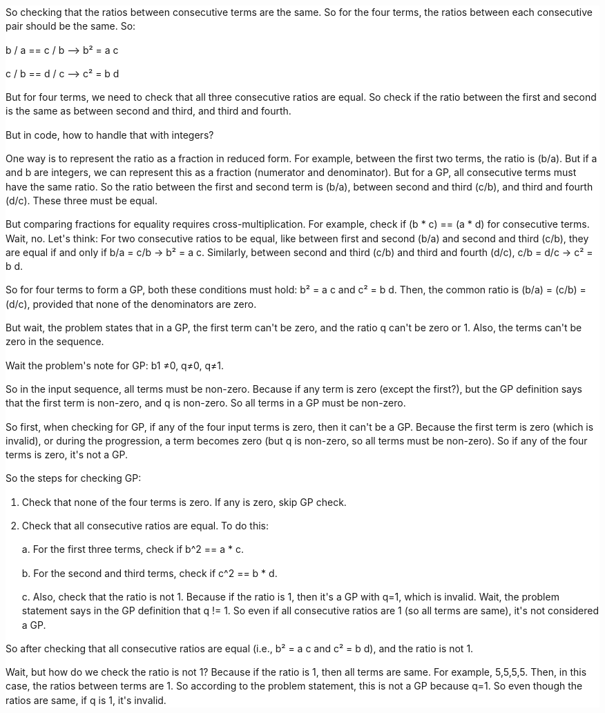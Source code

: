 So checking that the ratios between consecutive terms are the same. So for the four terms, the ratios between each consecutive pair should be the same. So:

b / a == c / b --> b² = a c

c / b == d / c --> c² = b d

But for four terms, we need to check that all three consecutive ratios are equal. So check if the ratio between the first and second is the same as between second and third, and third and fourth.

But in code, how to handle that with integers?

One way is to represent the ratio as a fraction in reduced form. For example, between the first two terms, the ratio is (b/a). But if a and b are integers, we can represent this as a fraction (numerator and denominator). But for a GP, all consecutive terms must have the same ratio. So the ratio between the first and second term is (b/a), between second and third (c/b), and third and fourth (d/c). These three must be equal.

But comparing fractions for equality requires cross-multiplication. For example, check if (b * c) == (a * d) for consecutive terms. Wait, no. Let's think: For two consecutive ratios to be equal, like between first and second (b/a) and second and third (c/b), they are equal if and only if b/a = c/b → b² = a c. Similarly, between second and third (c/b) and third and fourth (d/c), c/b = d/c → c² = b d.

So for four terms to form a GP, both these conditions must hold: b² = a c and c² = b d. Then, the common ratio is (b/a) = (c/b) = (d/c), provided that none of the denominators are zero.

But wait, the problem states that in a GP, the first term can't be zero, and the ratio q can't be zero or 1. Also, the terms can't be zero in the sequence.

Wait the problem's note for GP: b1 ≠0, q≠0, q≠1.

So in the input sequence, all terms must be non-zero. Because if any term is zero (except the first?), but the GP definition says that the first term is non-zero, and q is non-zero. So all terms in a GP must be non-zero.

So first, when checking for GP, if any of the four input terms is zero, then it can't be a GP. Because the first term is zero (which is invalid), or during the progression, a term becomes zero (but q is non-zero, so all terms must be non-zero). So if any of the four terms is zero, it's not a GP.

So the steps for checking GP:

1. Check that none of the four terms is zero. If any is zero, skip GP check.

2. Check that all consecutive ratios are equal. To do this:

   a. For the first three terms, check if b^2 == a * c.

   b. For the second and third terms, check if c^2 == b * d.

   c. Also, check that the ratio is not 1. Because if the ratio is 1, then it's a GP with q=1, which is invalid. Wait, the problem statement says in the GP definition that q != 1. So even if all consecutive ratios are 1 (so all terms are same), it's not considered a GP.

So after checking that all consecutive ratios are equal (i.e., b² = a c and c² = b d), and the ratio is not 1.

Wait, but how do we check the ratio is not 1? Because if the ratio is 1, then all terms are same. For example, 5,5,5,5. Then, in this case, the ratios between terms are 1. So according to the problem statement, this is not a GP because q=1. So even though the ratios are same, if q is 1, it's invalid.
